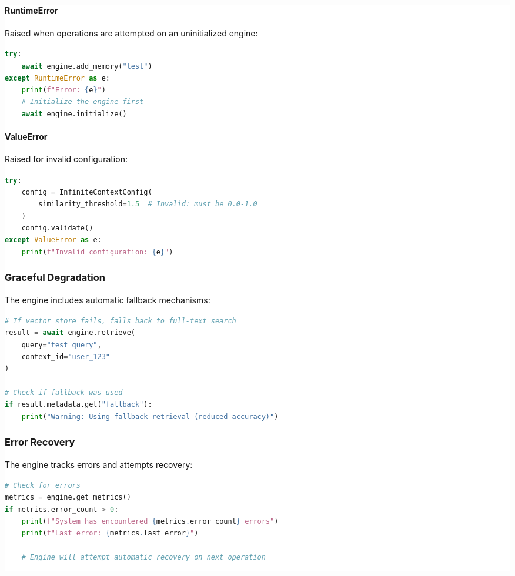 #### RuntimeError

Raised when operations are attempted on an uninitialized engine:

```python
try:
    await engine.add_memory("test")
except RuntimeError as e:
    print(f"Error: {e}")
    # Initialize the engine first
    await engine.initialize()
```

#### ValueError

Raised for invalid configuration:

```python
try:
    config = InfiniteContextConfig(
        similarity_threshold=1.5  # Invalid: must be 0.0-1.0
    )
    config.validate()
except ValueError as e:
    print(f"Invalid configuration: {e}")
```

### Graceful Degradation

The engine includes automatic fallback mechanisms:

```python
# If vector store fails, falls back to full-text search
result = await engine.retrieve(
    query="test query",
    context_id="user_123"
)

# Check if fallback was used
if result.metadata.get("fallback"):
    print("Warning: Using fallback retrieval (reduced accuracy)")
```

### Error Recovery

The engine tracks errors and attempts recovery:

```python
# Check for errors
metrics = engine.get_metrics()
if metrics.error_count > 0:
    print(f"System has encountered {metrics.error_count} errors")
    print(f"Last error: {metrics.last_error}")
    
    # Engine will attempt automatic recovery on next operation
```

---